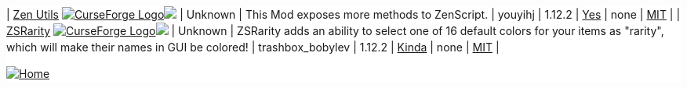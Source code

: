 | [Zen Utils](https://www.curseforge.com/minecraft/mc-mods/zenutil) [![CurseForge Logo](https://raw.githubusercontent.com/TheUsefulLists/assets/main/Images/Platform_Icons/CurseForge.png)](https://www.curseforge.com/minecraft/mc-mods/zenutil)[<img src=/images/github.ico height=18>](https://github.com/friendlyhj/ZenUtils) | Unknown | This Mod exposes more methods to ZenScript. | youyihj | 1.12.2 | [Yes](https://github.com/friendlyhj/ZenUtils/wiki) | none |                 [MIT](/licenses/Licenses.md#mit)                 |
| [ZSRarity](https://www.curseforge.com/minecraft/mc-mods/zsrarity) [![CurseForge Logo](https://raw.githubusercontent.com/TheUsefulLists/assets/main/Images/Platform_Icons/CurseForge.png)](https://www.curseforge.com/minecraft/mc-mods/zsrarity)[<img src=/images/github.ico height=18>](https://github.com/TrashboxBobylev/ZSRarity) | Unknown | ZSRarity adds an ability to select one of 16 default colors for your items as "rarity", which will make their names in GUI be colored! | trashbox_bobylev | 1.12.2 | [Kinda](https://www.curseforge.com/minecraft/mc-mods/zsrarity) | none |                 [MIT](/licenses/Licenses.md#mit)                 |

[![Home](https://i.imgur.com/YkANRM3.png)](/README.md)
